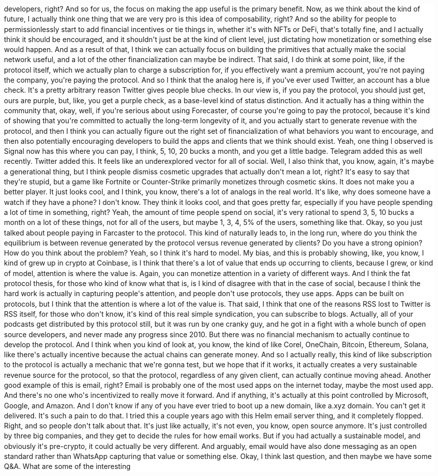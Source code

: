 developers, right? And so for us, the focus on making the app useful is the primary benefit. Now, as we think about the kind of future, I actually think one thing that we are very pro is this idea of composability, right? And so the ability for people to permissionlessly start to add financial incentives or tie things in, whether it's with NFTs or DeFi, that's totally fine, and I actually think it should be encouraged, and it shouldn't just be at the kind of client level, just dictating how monetization or something else would happen. And as a result of that, I think we can actually focus on building the primitives that actually make the social network useful, and a lot of the other financialization can maybe be indirect. That said, I do think at some point, like, if the protocol itself, which we actually plan to charge a subscription for, if you effectively want a premium account, you're not paying the company, you're paying the protocol. And so I think that the analog here is, if you've ever used Twitter, an account has a blue check. It's a pretty arbitrary reason Twitter gives people blue checks. In our view is, if you pay the protocol, you should just get, ours are purple, but, like, you get a purple check, as a base-level kind of status distinction. And it actually has a thing within the community that, okay, well, if you're serious about using Forecaster, of course you're going to pay the protocol, because it's kind of showing that you're committed to actually the long-term longevity of it, and you actually start to generate revenue with the protocol, and then I think you can actually figure out the right set of financialization of what behaviors you want to encourage, and then also potentially encouraging developers to build the apps and clients that we think should exist. Yeah, one thing I observed is Signal now has this where you can pay, I think, 5, 10, 20 bucks a month, and you get a little badge. Telegram added this as well recently. Twitter added this. It feels like an underexplored vector for all of social. Well, I also think that, you know, again, it's maybe a generational thing, but I think people dismiss cosmetic upgrades that actually don't mean a lot, right? It's easy to say that they're stupid, but a game like Fortnite or Counter-Strike primarily monetizes through cosmetic skins. It does not make you a better player. It just looks cool, and I think, you know, there's a lot of analogs in the real world. It's like, why does someone have a watch if they have a phone? I don't know. They think it looks cool, and that goes pretty far, especially if you have people spending a lot of time in something, right? Yeah, the amount of time people spend on social, it's very rational to spend 3, 5, 10 bucks a month on a lot of these things, not for all of the users, but maybe 1, 3, 4, 5% of the users, something like that. Okay, so you just talked about people paying in Farcaster to the protocol. This kind of naturally leads to, in the long run, where do you think the equilibrium is between revenue generated by the protocol versus revenue generated by clients? Do you have a strong opinion? How do you think about the problem? Yeah, so I think it's hard to model. My bias, and this is probably showing, like, you know, I kind of grew up in crypto at Coinbase, is I think that there's a lot of value that ends up occurring to clients, because I grew, or kind of model, attention is where the value is. Again, you can monetize attention in a variety of different ways. And I think the fat protocol thesis, for those who kind of know what that is, is I kind of disagree with that in the case of social, because I think the hard work is actually in capturing people's attention, and people don't use protocols, they use apps. Apps can be built on protocols, but I think that the attention is where a lot of the value is. That said, I think that one of the reasons RSS lost to Twitter is RSS itself, for those who don't know, it's kind of this real simple syndication, you can subscribe to blogs. Actually, all of your podcasts get distributed by this protocol still, but it was run by one cranky guy, and he got in a fight with a whole bunch of open source developers, and never made any progress since 2010. But there was no financial mechanism to actually continue to develop the protocol. And I think when you kind of look at, you know, the kind of like Corel, OneChain, Bitcoin, Ethereum, Solana, like there's actually incentive because the actual chains can generate money. And so I actually really, this kind of like subscription to the protocol is actually a mechanic that we're gonna test, but we hope that if it works, it actually creates a very sustainable revenue source for the protocol, so that the protocol, regardless of any given client, can actually continue moving ahead. Another good example of this is email, right? Email is probably one of the most used apps on the internet today, maybe the most used app. And there's no one who's incentivized to really move it forward. And if anything, it's actually at this point controlled by Microsoft, Google, and Amazon. And I don't know if any of you have ever tried to boot up a new domain, like a.xyz domain. You can't get it delivered. It's such a pain to do that. I tried this a couple years ago with this Helm email server thing, and it completely flopped. Right, and so people don't talk about that. It's just like actually, it's not even, you know, open source anymore. It's just controlled by three big companies, and they get to decide the rules for how email works. But if you had actually a sustainable model, and obviously it's pre-crypto, it could actually be very different. And arguably, email would have also done messaging as an open standard rather than WhatsApp capturing that value or something else. Okay, I think last question, and then maybe we have some Q&A. What are some of the interesting